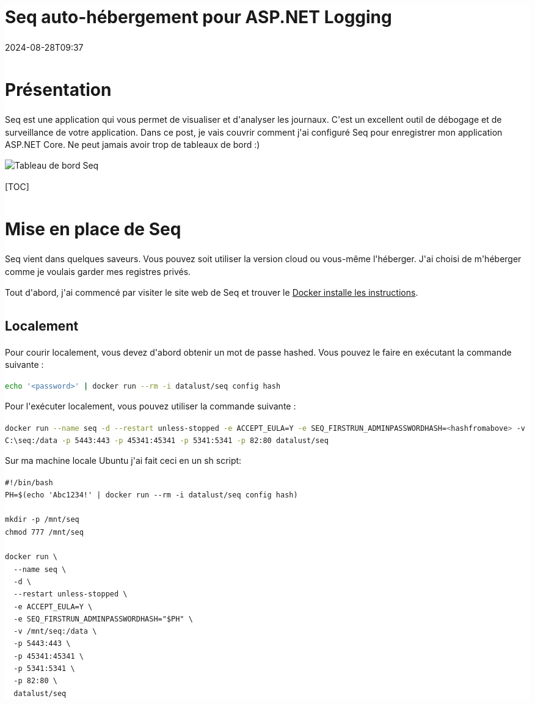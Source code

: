 # Seq auto-hébergement pour ASP.NET Logging

<datetime class="hidden">2024-08-28T09:37</datetime>


# Présentation

Seq est une application qui vous permet de visualiser et d'analyser les journaux. C'est un excellent outil de débogage et de surveillance de votre application. Dans ce post, je vais couvrir comment j'ai configuré Seq pour enregistrer mon application ASP.NET Core.
Ne peut jamais avoir trop de tableaux de bord :)

![Tableau de bord Seq](seqdashboard.png)

[TOC]

# Mise en place de Seq

Seq vient dans quelques saveurs. Vous pouvez soit utiliser la version cloud ou vous-même l'héberger. J'ai choisi de m'héberger comme je voulais garder mes registres privés.

Tout d'abord, j'ai commencé par visiter le site web de Seq et trouver le [Docker installe les instructions](https://docs.datalust.co/docs/getting-started-with-docker).

## Localement

Pour courir localement, vous devez d'abord obtenir un mot de passe hashed. Vous pouvez le faire en exécutant la commande suivante :

```bash
echo '<password>' | docker run --rm -i datalust/seq config hash
```

Pour l'exécuter localement, vous pouvez utiliser la commande suivante :

```bash
docker run --name seq -d --restart unless-stopped -e ACCEPT_EULA=Y -e SEQ_FIRSTRUN_ADMINPASSWORDHASH=<hashfromabove> -v C:\seq:/data -p 5443:443 -p 45341:45341 -p 5341:5341 -p 82:80 datalust/seq

```

Sur ma machine locale Ubuntu j'ai fait ceci en un sh script:

```shell
#!/bin/bash
PH=$(echo 'Abc1234!' | docker run --rm -i datalust/seq config hash)

mkdir -p /mnt/seq
chmod 777 /mnt/seq

docker run \
  --name seq \
  -d \
  --restart unless-stopped \
  -e ACCEPT_EULA=Y \
  -e SEQ_FIRSTRUN_ADMINPASSWORDHASH="$PH" \
  -v /mnt/seq:/data \
  -p 5443:443 \
  -p 45341:45341 \
  -p 5341:5341 \
  -p 82:80 \
  datalust/seq
```
